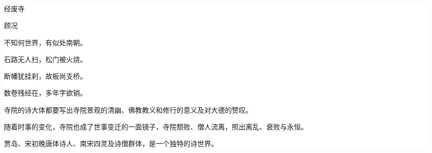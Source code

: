 

经废寺

顾况

不知何世界，有似处南朝。

石路无人扫，松门被火烧。

断幡犹挂刹，故板尚支桥。

数卷残经在，多年字欲销。



寺院的诗大体都要写出寺院景观的清幽、佛教教义和修行的意义及对大德的赞叹。

随着时事的变化，寺院也成了世事变迁的一面镜子，寺院颓败、僧人流离，照出离乱、衰败与永恒。

贾岛、宋初晚唐体诗人、南宋四灵及诗僧群体，是一个独特的诗世界。